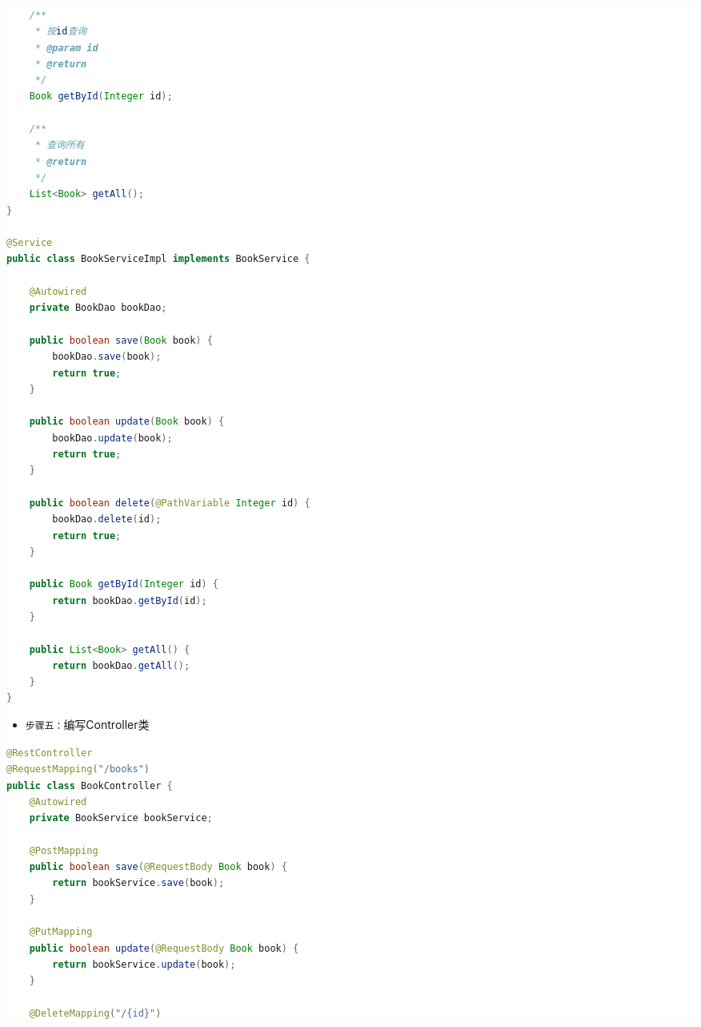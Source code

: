 ```java
    /**  
     * 按id查询  
     * @param id  
     * @return  
     */  
    Book getById(Integer id);  
  
    /**  
     * 查询所有  
     * @return  
     */  
    List<Book> getAll();  
}

@Service  
public class BookServiceImpl implements BookService {  
  
    @Autowired  
    private BookDao bookDao;  
  
    public boolean save(Book book) {  
        bookDao.save(book);  
        return true;  
    }  
  
    public boolean update(Book book) {  
        bookDao.update(book);  
        return true;  
    }  
  
    public boolean delete(@PathVariable Integer id) {  
        bookDao.delete(id);  
        return true;  
    }  
  
    public Book getById(Integer id) {  
        return bookDao.getById(id);  
    }  
  
    public List<Book> getAll() {  
        return bookDao.getAll();  
    }  
}
```

- `步骤五：`编写Controller类
```java
@RestController  
@RequestMapping("/books")  
public class BookController {  
    @Autowired  
    private BookService bookService;  
  
    @PostMapping  
    public boolean save(@RequestBody Book book) {  
        return bookService.save(book);  
    }  
  
    @PutMapping  
    public boolean update(@RequestBody Book book) {  
        return bookService.update(book);  
    }  
  
    @DeleteMapping("/{id}")  
```